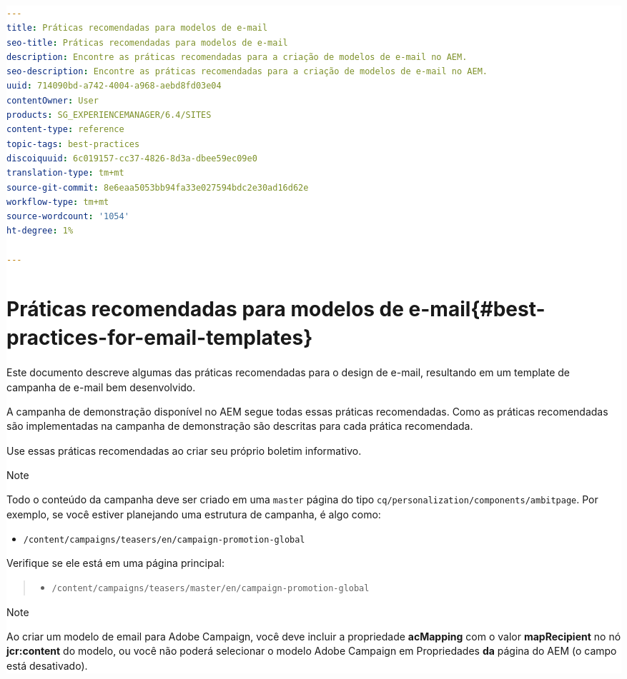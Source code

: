 ```yaml
---
title: Práticas recomendadas para modelos de e-mail
seo-title: Práticas recomendadas para modelos de e-mail
description: Encontre as práticas recomendadas para a criação de modelos de e-mail no AEM.
seo-description: Encontre as práticas recomendadas para a criação de modelos de e-mail no AEM.
uuid: 714090bd-a742-4004-a968-aebd8fd03e04
contentOwner: User
products: SG_EXPERIENCEMANAGER/6.4/SITES
content-type: reference
topic-tags: best-practices
discoiquuid: 6c019157-cc37-4826-8d3a-dbee59ec09e0
translation-type: tm+mt
source-git-commit: 8e6eaa5053bb94fa33e027594bdc2e30ad16d62e
workflow-type: tm+mt
source-wordcount: '1054'
ht-degree: 1%

---
```



# Práticas recomendadas para modelos de e-mail{#best-practices-for-email-templates}

Este documento descreve algumas das práticas recomendadas para o design de e-mail, resultando em um template de campanha de e-mail bem desenvolvido.

A campanha de demonstração disponível no AEM segue todas essas práticas recomendadas. Como as práticas recomendadas são implementadas na campanha de demonstração são descritas para cada prática recomendada.

Use essas práticas recomendadas ao criar seu próprio boletim informativo.

>[!NOTE]
>
>Todo o conteúdo da campanha deve ser criado em uma `master` página do tipo `cq/personalization/components/ambitpage`. Por exemplo, se você estiver planejando uma estrutura de campanha, é algo como:
>
>* `/content/campaigns/teasers/en/campaign-promotion-global`
>
>
Verifique se ele está em uma página principal:
>
>* `/content/campaigns/teasers/master/en/campaign-promotion-global`


>[!NOTE]
>
>Ao criar um modelo de email para Adobe Campaign, você deve incluir a propriedade **acMapping** com o valor **mapRecipient** no nó **jcr:content** do modelo, ou você não poderá selecionar o modelo Adobe Campaign em Propriedades **da** página do AEM (o campo está desativado).
